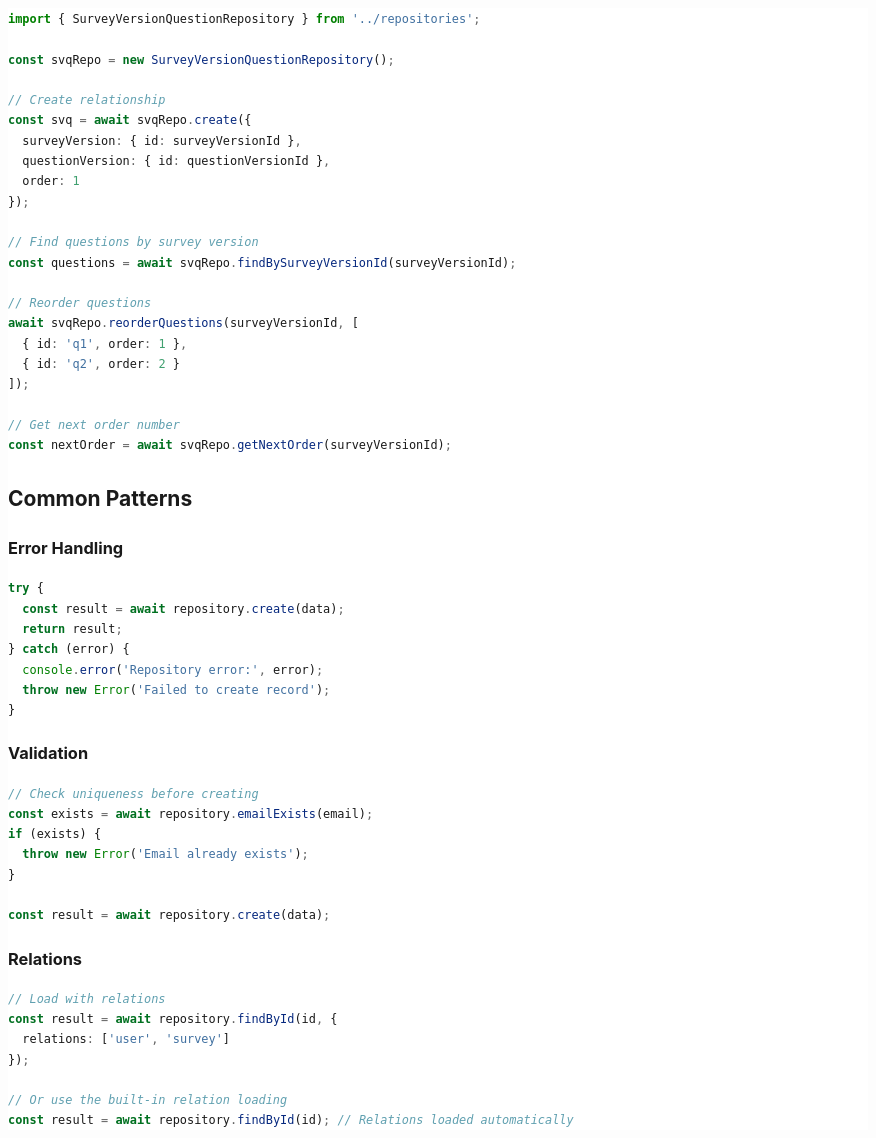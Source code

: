 ```typescript
import { SurveyVersionQuestionRepository } from '../repositories';

const svqRepo = new SurveyVersionQuestionRepository();

// Create relationship
const svq = await svqRepo.create({
  surveyVersion: { id: surveyVersionId },
  questionVersion: { id: questionVersionId },
  order: 1
});

// Find questions by survey version
const questions = await svqRepo.findBySurveyVersionId(surveyVersionId);

// Reorder questions
await svqRepo.reorderQuestions(surveyVersionId, [
  { id: 'q1', order: 1 },
  { id: 'q2', order: 2 }
]);

// Get next order number
const nextOrder = await svqRepo.getNextOrder(surveyVersionId);
```

## Common Patterns

### Error Handling
```typescript
try {
  const result = await repository.create(data);
  return result;
} catch (error) {
  console.error('Repository error:', error);
  throw new Error('Failed to create record');
}
```

### Validation
```typescript
// Check uniqueness before creating
const exists = await repository.emailExists(email);
if (exists) {
  throw new Error('Email already exists');
}

const result = await repository.create(data);
```

### Relations
```typescript
// Load with relations
const result = await repository.findById(id, {
  relations: ['user', 'survey']
});

// Or use the built-in relation loading
const result = await repository.findById(id); // Relations loaded automatically
```
